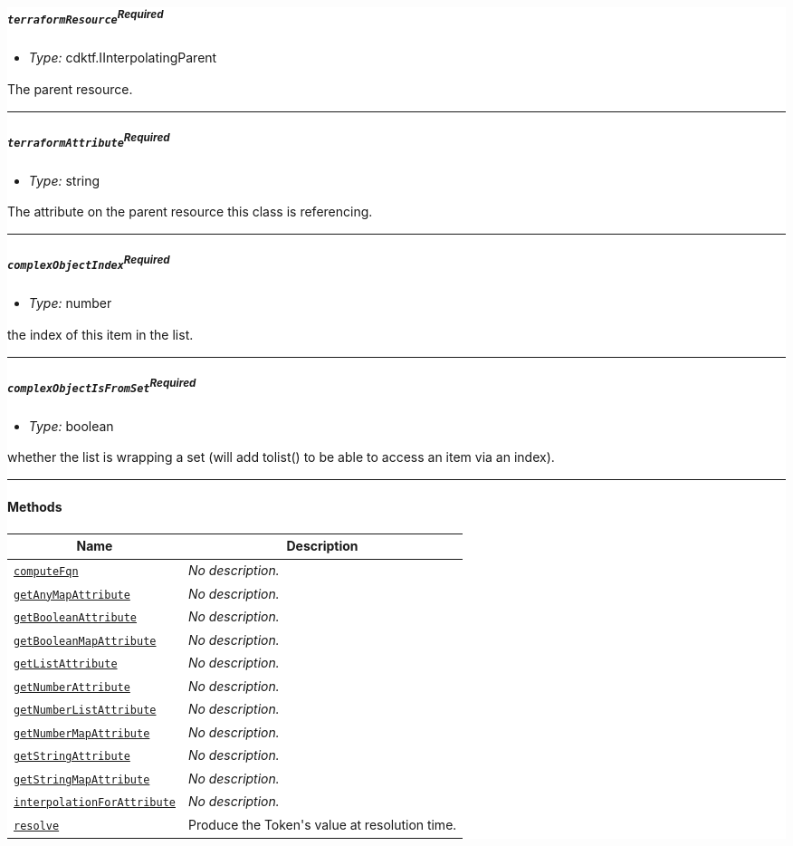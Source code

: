 
##### `terraformResource`<sup>Required</sup> <a name="terraformResource" id="@cdktf/provider-vault.githubAuthBackend.GithubAuthBackendTuneOutputReference.Initializer.parameter.terraformResource"></a>

- *Type:* cdktf.IInterpolatingParent

The parent resource.

---

##### `terraformAttribute`<sup>Required</sup> <a name="terraformAttribute" id="@cdktf/provider-vault.githubAuthBackend.GithubAuthBackendTuneOutputReference.Initializer.parameter.terraformAttribute"></a>

- *Type:* string

The attribute on the parent resource this class is referencing.

---

##### `complexObjectIndex`<sup>Required</sup> <a name="complexObjectIndex" id="@cdktf/provider-vault.githubAuthBackend.GithubAuthBackendTuneOutputReference.Initializer.parameter.complexObjectIndex"></a>

- *Type:* number

the index of this item in the list.

---

##### `complexObjectIsFromSet`<sup>Required</sup> <a name="complexObjectIsFromSet" id="@cdktf/provider-vault.githubAuthBackend.GithubAuthBackendTuneOutputReference.Initializer.parameter.complexObjectIsFromSet"></a>

- *Type:* boolean

whether the list is wrapping a set (will add tolist() to be able to access an item via an index).

---

#### Methods <a name="Methods" id="Methods"></a>

| **Name** | **Description** |
| --- | --- |
| <code><a href="#@cdktf/provider-vault.githubAuthBackend.GithubAuthBackendTuneOutputReference.computeFqn">computeFqn</a></code> | *No description.* |
| <code><a href="#@cdktf/provider-vault.githubAuthBackend.GithubAuthBackendTuneOutputReference.getAnyMapAttribute">getAnyMapAttribute</a></code> | *No description.* |
| <code><a href="#@cdktf/provider-vault.githubAuthBackend.GithubAuthBackendTuneOutputReference.getBooleanAttribute">getBooleanAttribute</a></code> | *No description.* |
| <code><a href="#@cdktf/provider-vault.githubAuthBackend.GithubAuthBackendTuneOutputReference.getBooleanMapAttribute">getBooleanMapAttribute</a></code> | *No description.* |
| <code><a href="#@cdktf/provider-vault.githubAuthBackend.GithubAuthBackendTuneOutputReference.getListAttribute">getListAttribute</a></code> | *No description.* |
| <code><a href="#@cdktf/provider-vault.githubAuthBackend.GithubAuthBackendTuneOutputReference.getNumberAttribute">getNumberAttribute</a></code> | *No description.* |
| <code><a href="#@cdktf/provider-vault.githubAuthBackend.GithubAuthBackendTuneOutputReference.getNumberListAttribute">getNumberListAttribute</a></code> | *No description.* |
| <code><a href="#@cdktf/provider-vault.githubAuthBackend.GithubAuthBackendTuneOutputReference.getNumberMapAttribute">getNumberMapAttribute</a></code> | *No description.* |
| <code><a href="#@cdktf/provider-vault.githubAuthBackend.GithubAuthBackendTuneOutputReference.getStringAttribute">getStringAttribute</a></code> | *No description.* |
| <code><a href="#@cdktf/provider-vault.githubAuthBackend.GithubAuthBackendTuneOutputReference.getStringMapAttribute">getStringMapAttribute</a></code> | *No description.* |
| <code><a href="#@cdktf/provider-vault.githubAuthBackend.GithubAuthBackendTuneOutputReference.interpolationForAttribute">interpolationForAttribute</a></code> | *No description.* |
| <code><a href="#@cdktf/provider-vault.githubAuthBackend.GithubAuthBackendTuneOutputReference.resolve">resolve</a></code> | Produce the Token's value at resolution time. |